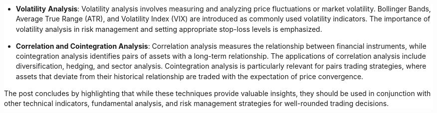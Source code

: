 * **Volatility** **Analysis**: Volatility analysis involves measuring and analyzing price fluctuations or market volatility. Bollinger Bands, Average True Range (ATR), and Volatility Index (VIX) are introduced as commonly used volatility indicators. The importance of volatility analysis in risk management and setting appropriate stop-loss levels is emphasized.
    
* **Correlation and Cointegration Analysis**: Correlation analysis measures the relationship between financial instruments, while cointegration analysis identifies pairs of assets with a long-term relationship. The applications of correlation analysis include diversification, hedging, and sector analysis. Cointegration analysis is particularly relevant for pairs trading strategies, where assets that deviate from their historical relationship are traded with the expectation of price convergence.
    

The post concludes by highlighting that while these techniques provide valuable insights, they should be used in conjunction with other technical indicators, fundamental analysis, and risk management strategies for well-rounded trading decisions.